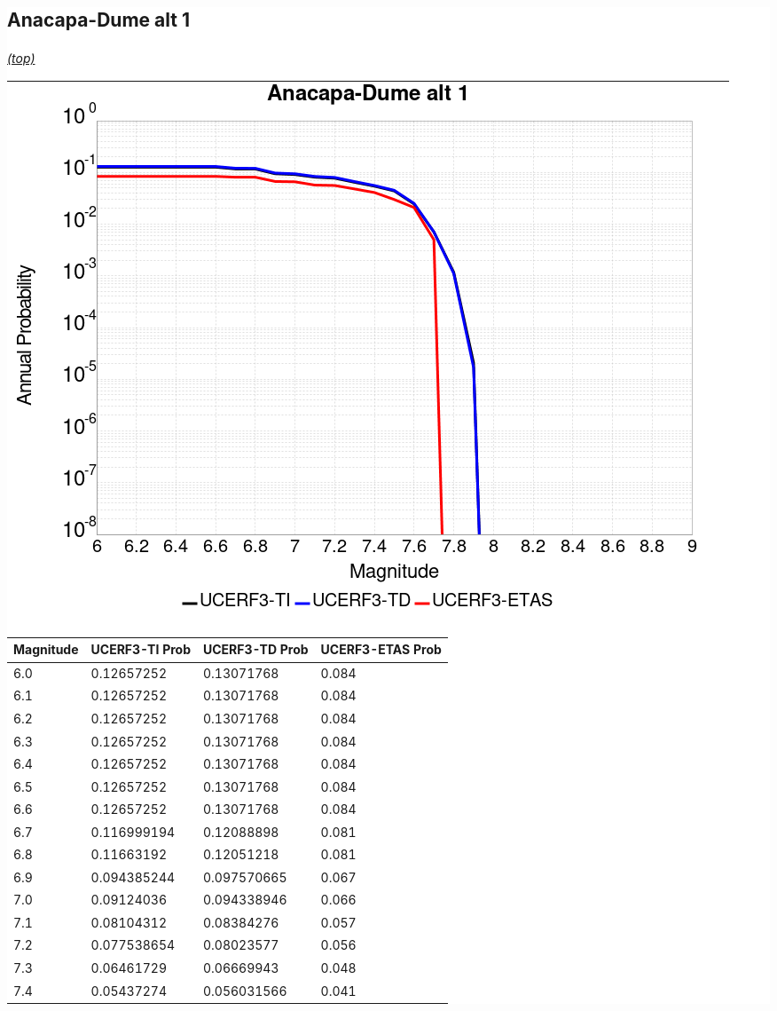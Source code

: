 ## Anacapa-Dume alt 1
*[(top)](#table-of-contents)*

| ![MPD](Anacapa_Dume_alt_1.png) |
|-----|

| Magnitude | UCERF3-TI Prob | UCERF3-TD Prob | UCERF3-ETAS Prob |
|-----|-----|-----|-----|
| 6.0 | 0.12657252 | 0.13071768 | 0.084 |
| 6.1 | 0.12657252 | 0.13071768 | 0.084 |
| 6.2 | 0.12657252 | 0.13071768 | 0.084 |
| 6.3 | 0.12657252 | 0.13071768 | 0.084 |
| 6.4 | 0.12657252 | 0.13071768 | 0.084 |
| 6.5 | 0.12657252 | 0.13071768 | 0.084 |
| 6.6 | 0.12657252 | 0.13071768 | 0.084 |
| 6.7 | 0.116999194 | 0.12088898 | 0.081 |
| 6.8 | 0.11663192 | 0.12051218 | 0.081 |
| 6.9 | 0.094385244 | 0.097570665 | 0.067 |
| 7.0 | 0.09124036 | 0.094338946 | 0.066 |
| 7.1 | 0.08104312 | 0.08384276 | 0.057 |
| 7.2 | 0.077538654 | 0.08023577 | 0.056 |
| 7.3 | 0.06461729 | 0.06669943 | 0.048 |
| 7.4 | 0.05437274 | 0.056031566 | 0.041 |